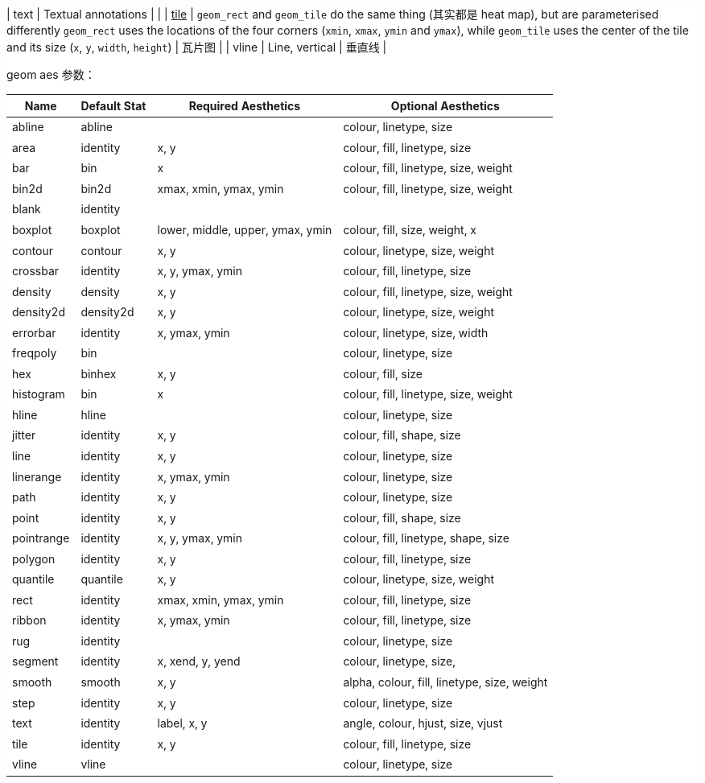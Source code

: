 | text                                                         | Textual annotations                                                                                                                                                                                                                                                                   |                                             |
| [tile](http://ggplot2.tidyverse.org/reference/geom_tile.html) | `geom_rect` and `geom_tile` do the same thing (其实都是 heat map), but are parameterised differently `geom_rect` uses the locations of the four corners (`xmin`, `xmax`, `ymin` and `ymax`), while `geom_tile` uses the center of the tile and its size (`x`, `y`, `width`, `height`) | 瓦片图                                      |
| vline                                                        | Line, vertical                                                                                                                                                                                                                                                                        | 垂直线                                      |

geom aes 参数：

| Name       | Default Stat | Required Aesthetics              | Optional Aesthetics                         |
|------------|--------------|----------------------------------|---------------------------------------------|
| abline     | abline       |                                  | colour, linetype, size                      |
| area       | identity     | x, y                             | colour, fill, linetype, size                |
| bar        | bin          | x                                | colour, fill, linetype, size, weight        |
| bin2d      | bin2d        | xmax, xmin, ymax, ymin           | colour, fill, linetype, size, weight        |
| blank      | identity     |                                  |                                             |
| boxplot    | boxplot      | lower, middle, upper, ymax, ymin | colour, fill, size, weight, x               |
| contour    | contour      | x, y                             | colour, linetype, size, weight              |
| crossbar   | identity     | x, y, ymax, ymin                 | colour, fill, linetype, size                |
| density    | density      | x, y                             | colour, fill, linetype, size, weight        |
| density2d  | density2d    | x, y                             | colour, linetype, size, weight              |
| errorbar   | identity     | x, ymax, ymin                    | colour, linetype, size, width               |
| freqpoly   | bin          |                                  | colour, linetype, size                      |
| hex        | binhex       | x, y                             | colour, fill, size                          |
| histogram  | bin          | x                                | colour, fill, linetype, size, weight        |
| hline      | hline        |                                  | colour, linetype, size                      |
| jitter     | identity     | x, y                             | colour, fill, shape, size                   |
| line       | identity     | x, y                             | colour, linetype, size                      |
| linerange  | identity     | x, ymax, ymin                    | colour, linetype, size                      |
| path       | identity     | x, y                             | colour, linetype, size                      |
| point      | identity     | x, y                             | colour, fill, shape, size                   |
| pointrange | identity     | x, y, ymax, ymin                 | colour, fill, linetype, shape, size         |
| polygon    | identity     | x, y                             | colour, fill, linetype, size                |
| quantile   | quantile     | x, y                             | colour, linetype, size, weight              |
| rect       | identity     | xmax, xmin, ymax, ymin           | colour, fill, linetype, size                |
| ribbon     | identity     | x, ymax, ymin                    | colour, fill, linetype, size                |
| rug        | identity     |                                  | colour, linetype, size                      |
| segment    | identity     | x, xend, y, yend                 | colour, linetype, size,                     |
| smooth     | smooth       | x, y                             | alpha, colour, fill, linetype, size, weight |
| step       | identity     | x, y                             | colour, linetype, size                      |
| text       | identity     | label, x, y                      | angle, colour, hjust, size, vjust           |
| tile       | identity     | x, y                             | colour, fill, linetype, size                |
| vline      | vline        |                                  | colour, linetype, size                      |